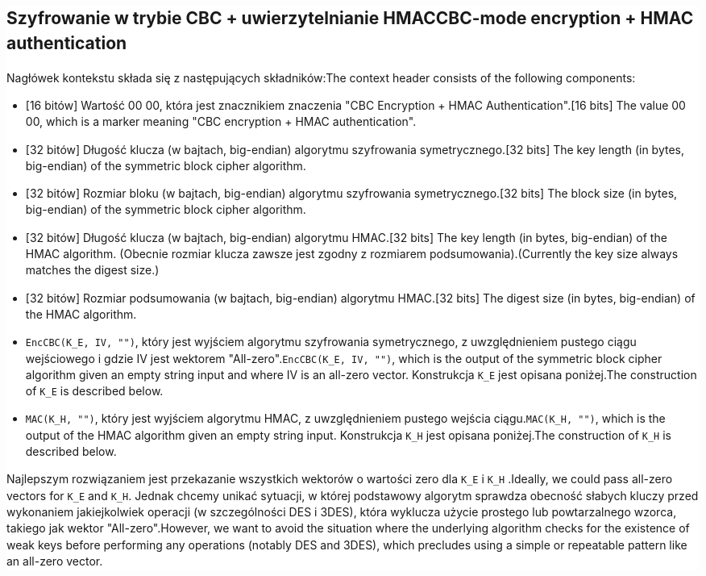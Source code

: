 ## <a name="cbc-mode-encryption--hmac-authentication"></a><span data-ttu-id="52372-124">Szyfrowanie w trybie CBC + uwierzytelnianie HMAC</span><span class="sxs-lookup"><span data-stu-id="52372-124">CBC-mode encryption + HMAC authentication</span></span>

<a name="data-protection-implementation-context-headers-cbc-components"></a>

<span data-ttu-id="52372-125">Nagłówek kontekstu składa się z następujących składników:</span><span class="sxs-lookup"><span data-stu-id="52372-125">The context header consists of the following components:</span></span>

* <span data-ttu-id="52372-126">[16 bitów] Wartość 00 00, która jest znacznikiem znaczenia "CBC Encryption + HMAC Authentication".</span><span class="sxs-lookup"><span data-stu-id="52372-126">[16 bits] The value 00 00, which is a marker meaning "CBC encryption + HMAC authentication".</span></span>

* <span data-ttu-id="52372-127">[32 bitów] Długość klucza (w bajtach, big-endian) algorytmu szyfrowania symetrycznego.</span><span class="sxs-lookup"><span data-stu-id="52372-127">[32 bits] The key length (in bytes, big-endian) of the symmetric block cipher algorithm.</span></span>

* <span data-ttu-id="52372-128">[32 bitów] Rozmiar bloku (w bajtach, big-endian) algorytmu szyfrowania symetrycznego.</span><span class="sxs-lookup"><span data-stu-id="52372-128">[32 bits] The block size (in bytes, big-endian) of the symmetric block cipher algorithm.</span></span>

* <span data-ttu-id="52372-129">[32 bitów] Długość klucza (w bajtach, big-endian) algorytmu HMAC.</span><span class="sxs-lookup"><span data-stu-id="52372-129">[32 bits] The key length (in bytes, big-endian) of the HMAC algorithm.</span></span> <span data-ttu-id="52372-130">(Obecnie rozmiar klucza zawsze jest zgodny z rozmiarem podsumowania).</span><span class="sxs-lookup"><span data-stu-id="52372-130">(Currently the key size always matches the digest size.)</span></span>

* <span data-ttu-id="52372-131">[32 bitów] Rozmiar podsumowania (w bajtach, big-endian) algorytmu HMAC.</span><span class="sxs-lookup"><span data-stu-id="52372-131">[32 bits] The digest size (in bytes, big-endian) of the HMAC algorithm.</span></span>

* <span data-ttu-id="52372-132">`EncCBC(K_E, IV, "")`, który jest wyjściem algorytmu szyfrowania symetrycznego, z uwzględnieniem pustego ciągu wejściowego i gdzie IV jest wektorem "All-zero".</span><span class="sxs-lookup"><span data-stu-id="52372-132">`EncCBC(K_E, IV, "")`, which is the output of the symmetric block cipher algorithm given an empty string input and where IV is an all-zero vector.</span></span> <span data-ttu-id="52372-133">Konstrukcja `K_E` jest opisana poniżej.</span><span class="sxs-lookup"><span data-stu-id="52372-133">The construction of `K_E` is described below.</span></span>

* <span data-ttu-id="52372-134">`MAC(K_H, "")`, który jest wyjściem algorytmu HMAC, z uwzględnieniem pustego wejścia ciągu.</span><span class="sxs-lookup"><span data-stu-id="52372-134">`MAC(K_H, "")`, which is the output of the HMAC algorithm given an empty string input.</span></span> <span data-ttu-id="52372-135">Konstrukcja `K_H` jest opisana poniżej.</span><span class="sxs-lookup"><span data-stu-id="52372-135">The construction of `K_H` is described below.</span></span>

<span data-ttu-id="52372-136">Najlepszym rozwiązaniem jest przekazanie wszystkich wektorów o wartości zero dla `K_E` i `K_H` .</span><span class="sxs-lookup"><span data-stu-id="52372-136">Ideally, we could pass all-zero vectors for `K_E` and `K_H`.</span></span> <span data-ttu-id="52372-137">Jednak chcemy unikać sytuacji, w której podstawowy algorytm sprawdza obecność słabych kluczy przed wykonaniem jakiejkolwiek operacji (w szczególności DES i 3DES), która wyklucza użycie prostego lub powtarzalnego wzorca, takiego jak wektor "All-zero".</span><span class="sxs-lookup"><span data-stu-id="52372-137">However, we want to avoid the situation where the underlying algorithm checks for the existence of weak keys before performing any operations (notably DES and 3DES), which precludes using a simple or repeatable pattern like an all-zero vector.</span></span>
